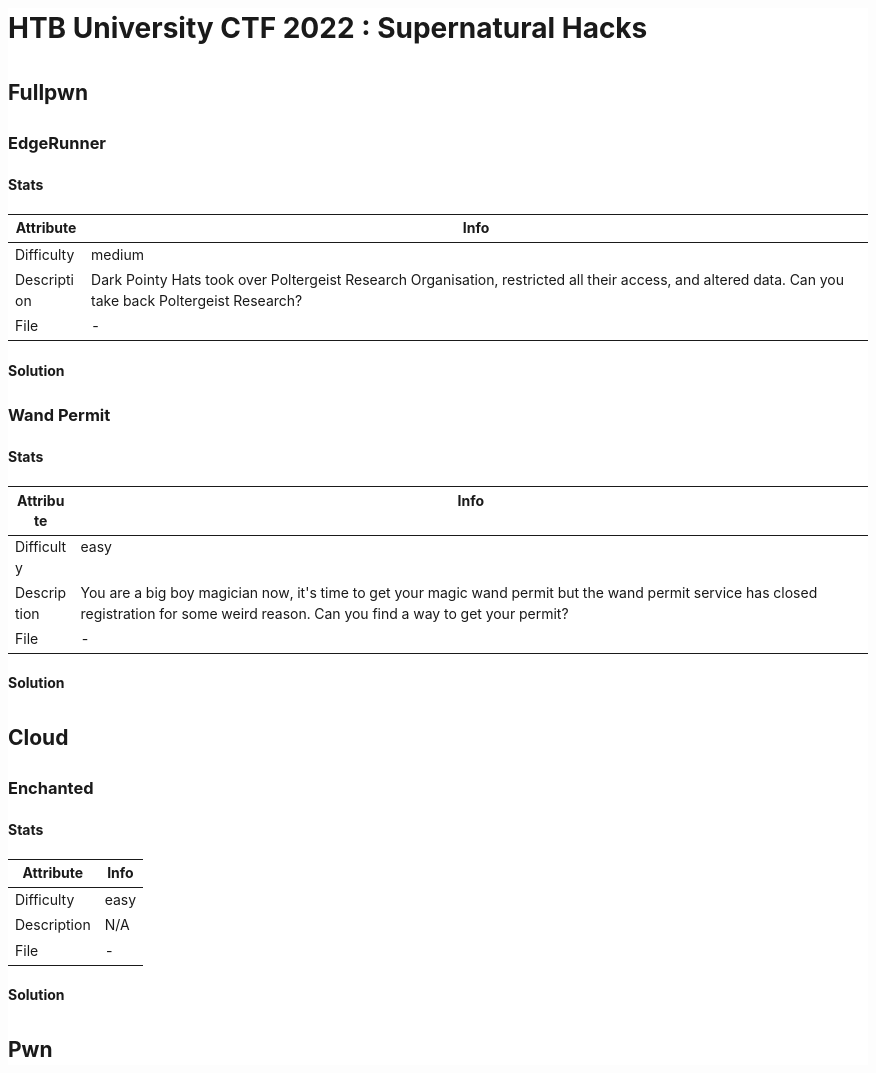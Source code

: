 # HTB University CTF 2022 : Supernatural Hacks

## Fullpwn

### EdgeRunner

#### Stats

| Attribute | Info |
|---|---|
| Difficulty | medium |
| Description | Dark Pointy Hats took over Poltergeist Research Organisation, restricted all their access, and altered data. Can you take back Poltergeist Research? |
| File | - |

#### Solution

### Wand Permit

#### Stats

| Attribute | Info |
|---|---|
| Difficulty | easy |
| Description | You are a big boy magician now, it's time to get your magic wand permit but the wand permit service has closed registration for some weird reason. Can you find a way to get your permit? |
| File | - |

#### Solution

## Cloud

### Enchanted

#### Stats

| Attribute | Info |
|---|---|
| Difficulty | easy |
| Description | N/A |
| File | - |

#### Solution

## Pwn
